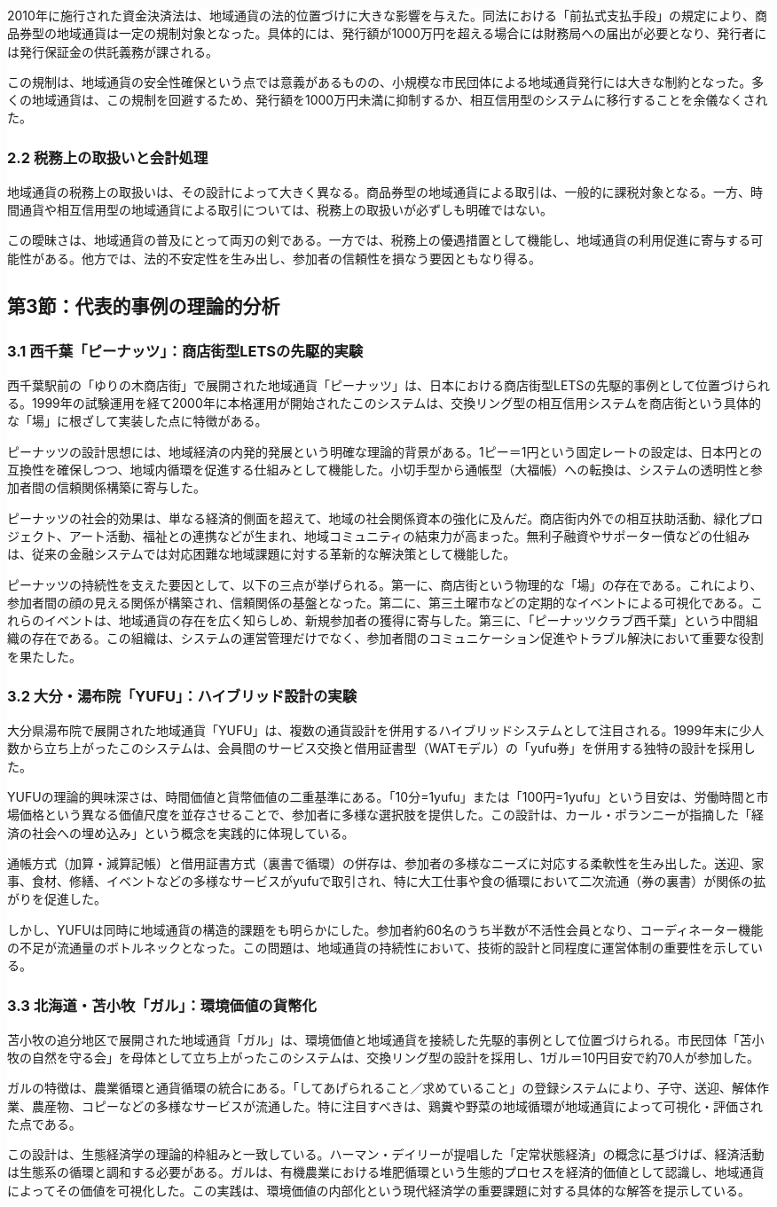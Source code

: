 2010年に施行された資金決済法は、地域通貨の法的位置づけに大きな影響を与えた。同法における「前払式支払手段」の規定により、商品券型の地域通貨は一定の規制対象となった。具体的には、発行額が1000万円を超える場合には財務局への届出が必要となり、発行者には発行保証金の供託義務が課される。

この規制は、地域通貨の安全性確保という点では意義があるものの、小規模な市民団体による地域通貨発行には大きな制約となった。多くの地域通貨は、この規制を回避するため、発行額を1000万円未満に抑制するか、相互信用型のシステムに移行することを余儀なくされた。

### 2.2 税務上の取扱いと会計処理

地域通貨の税務上の取扱いは、その設計によって大きく異なる。商品券型の地域通貨による取引は、一般的に課税対象となる。一方、時間通貨や相互信用型の地域通貨による取引については、税務上の取扱いが必ずしも明確ではない。

この曖昧さは、地域通貨の普及にとって両刃の剣である。一方では、税務上の優遇措置として機能し、地域通貨の利用促進に寄与する可能性がある。他方では、法的不安定性を生み出し、参加者の信頼性を損なう要因ともなり得る。

## 第3節：代表的事例の理論的分析

### 3.1 西千葉「ピーナッツ」：商店街型LETSの先駆的実験

西千葉駅前の「ゆりの木商店街」で展開された地域通貨「ピーナッツ」は、日本における商店街型LETSの先駆的事例として位置づけられる。1999年の試験運用を経て2000年に本格運用が開始されたこのシステムは、交換リング型の相互信用システムを商店街という具体的な「場」に根ざして実装した点に特徴がある。

ピーナッツの設計思想には、地域経済の内発的発展という明確な理論的背景がある。1ピー＝1円という固定レートの設定は、日本円との互換性を確保しつつ、地域内循環を促進する仕組みとして機能した。小切手型から通帳型（大福帳）への転換は、システムの透明性と参加者間の信頼関係構築に寄与した。

ピーナッツの社会的効果は、単なる経済的側面を超えて、地域の社会関係資本の強化に及んだ。商店街内外での相互扶助活動、緑化プロジェクト、アート活動、福祉との連携などが生まれ、地域コミュニティの結束力が高まった。無利子融資やサポーター債などの仕組みは、従来の金融システムでは対応困難な地域課題に対する革新的な解決策として機能した。

ピーナッツの持続性を支えた要因として、以下の三点が挙げられる。第一に、商店街という物理的な「場」の存在である。これにより、参加者間の顔の見える関係が構築され、信頼関係の基盤となった。第二に、第三土曜市などの定期的なイベントによる可視化である。これらのイベントは、地域通貨の存在を広く知らしめ、新規参加者の獲得に寄与した。第三に、「ピーナッツクラブ西千葉」という中間組織の存在である。この組織は、システムの運営管理だけでなく、参加者間のコミュニケーション促進やトラブル解決において重要な役割を果たした。

### 3.2 大分・湯布院「YUFU」：ハイブリッド設計の実験

大分県湯布院で展開された地域通貨「YUFU」は、複数の通貨設計を併用するハイブリッドシステムとして注目される。1999年末に少人数から立ち上がったこのシステムは、会員間のサービス交換と借用証書型（WATモデル）の「yufu券」を併用する独特の設計を採用した。

YUFUの理論的興味深さは、時間価値と貨幣価値の二重基準にある。「10分=1yufu」または「100円=1yufu」という目安は、労働時間と市場価格という異なる価値尺度を並存させることで、参加者に多様な選択肢を提供した。この設計は、カール・ポランニーが指摘した「経済の社会への埋め込み」という概念を実践的に体現している。

通帳方式（加算・減算記帳）と借用証書方式（裏書で循環）の併存は、参加者の多様なニーズに対応する柔軟性を生み出した。送迎、家事、食材、修繕、イベントなどの多様なサービスがyufuで取引され、特に大工仕事や食の循環において二次流通（券の裏書）が関係の拡がりを促進した。

しかし、YUFUは同時に地域通貨の構造的課題をも明らかにした。参加者約60名のうち半数が不活性会員となり、コーディネーター機能の不足が流通量のボトルネックとなった。この問題は、地域通貨の持続性において、技術的設計と同程度に運営体制の重要性を示している。

### 3.3 北海道・苫小牧「ガル」：環境価値の貨幣化

苫小牧の追分地区で展開された地域通貨「ガル」は、環境価値と地域通貨を接続した先駆的事例として位置づけられる。市民団体「苫小牧の自然を守る会」を母体として立ち上がったこのシステムは、交換リング型の設計を採用し、1ガル＝10円目安で約70人が参加した。

ガルの特徴は、農業循環と通貨循環の統合にある。「してあげられること／求めていること」の登録システムにより、子守、送迎、解体作業、農産物、コピーなどの多様なサービスが流通した。特に注目すべきは、鶏糞や野菜の地域循環が地域通貨によって可視化・評価された点である。

この設計は、生態経済学の理論的枠組みと一致している。ハーマン・デイリーが提唱した「定常状態経済」の概念に基づけば、経済活動は生態系の循環と調和する必要がある。ガルは、有機農業における堆肥循環という生態的プロセスを経済的価値として認識し、地域通貨によってその価値を可視化した。この実践は、環境価値の内部化という現代経済学の重要課題に対する具体的な解答を提示している。
